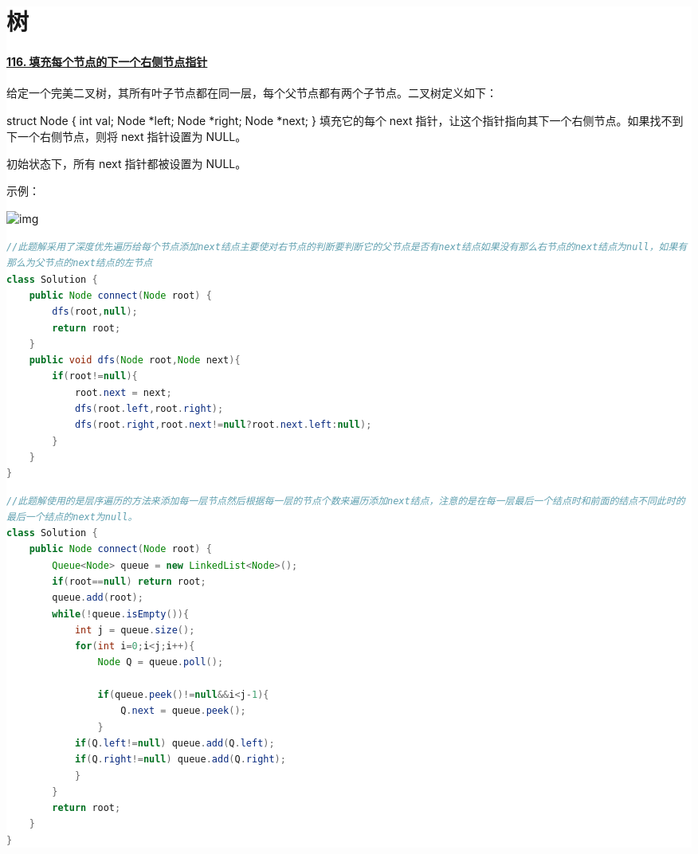 # 树

#### [116. 填充每个节点的下一个右侧节点指针](https://leetcode-cn.com/problems/populating-next-right-pointers-in-each-node/)

给定一个完美二叉树，其所有叶子节点都在同一层，每个父节点都有两个子节点。二叉树定义如下：

struct Node {
  int val;
  Node *left;
  Node *right;
  Node *next;
}
填充它的每个 next 指针，让这个指针指向其下一个右侧节点。如果找不到下一个右侧节点，则将 next 指针设置为 NULL。

初始状态下，所有 next 指针都被设置为 NULL。

示例：

![img](https://assets.leetcode-cn.com/aliyun-lc-upload/uploads/2019/02/15/116_sample.png)

```Java
//此题解采用了深度优先遍历给每个节点添加next结点主要使对右节点的判断要判断它的父节点是否有next结点如果没有那么右节点的next结点为null，如果有那么为父节点的next结点的左节点
class Solution {
    public Node connect(Node root) {
        dfs(root,null);
        return root;
    }
    public void dfs(Node root,Node next){
        if(root!=null){
            root.next = next;
            dfs(root.left,root.right);
            dfs(root.right,root.next!=null?root.next.left:null);
        }
    }
}
```

```java
//此题解使用的是层序遍历的方法来添加每一层节点然后根据每一层的节点个数来遍历添加next结点，注意的是在每一层最后一个结点时和前面的结点不同此时的最后一个结点的next为null。
class Solution {
    public Node connect(Node root) {
        Queue<Node> queue = new LinkedList<Node>();
        if(root==null) return root;
        queue.add(root);
        while(!queue.isEmpty()){
            int j = queue.size();
            for(int i=0;i<j;i++){
                Node Q = queue.poll();
                
                if(queue.peek()!=null&&i<j-1){
                    Q.next = queue.peek();
                }
            if(Q.left!=null) queue.add(Q.left);
            if(Q.right!=null) queue.add(Q.right);
            }
        }
        return root;
    }
}
```
